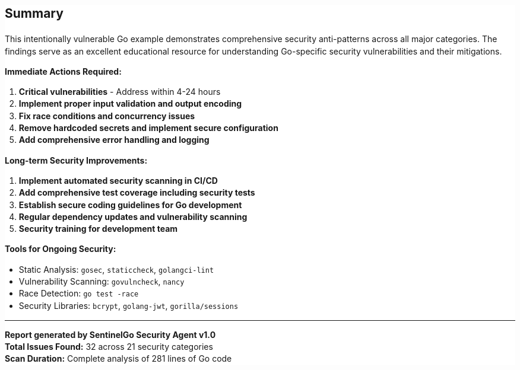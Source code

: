 
## Summary

This intentionally vulnerable Go example demonstrates comprehensive security anti-patterns across all major categories. The findings serve as an excellent educational resource for understanding Go-specific security vulnerabilities and their mitigations.

**Immediate Actions Required:**
1. **Critical vulnerabilities** - Address within 4-24 hours
2. **Implement proper input validation and output encoding**
3. **Fix race conditions and concurrency issues**
4. **Remove hardcoded secrets and implement secure configuration**
5. **Add comprehensive error handling and logging**

**Long-term Security Improvements:**
1. **Implement automated security scanning in CI/CD**
2. **Add comprehensive test coverage including security tests**
3. **Establish secure coding guidelines for Go development**
4. **Regular dependency updates and vulnerability scanning**
5. **Security training for development team**

**Tools for Ongoing Security:**
- Static Analysis: `gosec`, `staticcheck`, `golangci-lint`
- Vulnerability Scanning: `govulncheck`, `nancy`
- Race Detection: `go test -race`
- Security Libraries: `bcrypt`, `golang-jwt`, `gorilla/sessions`

---
**Report generated by SentinelGo Security Agent v1.0**  
**Total Issues Found:** 32 across 21 security categories  
**Scan Duration:** Complete analysis of 281 lines of Go code